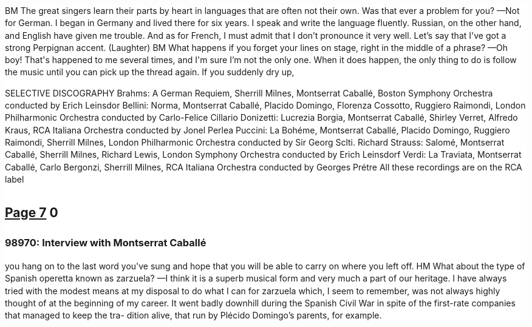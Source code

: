 BM The great singers learn their parts by 
heart in languages that are often not their 
own. Was that ever a problem for you? 
—Not for German. I began in Germany 
and lived there for six years. I speak and 
write the language fluently. Russian, on 
the other hand, and English have given me 
trouble. And as for French, I must admit 
that I don’t pronounce it very well. Let’s 
say that I've got a strong Perpignan accent. 
(Laughter) 
BM What happens if you forget your lines 
on stage, right in the middle of a phrase? 
—Oh boy! That's happened to me several 
times, and I'm sure I’m not the only one. 
When it does happen, the only thing to 
do is follow the music until you can pick up 
the thread again. If you suddenly dry up, 
 
SELECTIVE DISCOGRAPHY 
Brahms: A German Requiem, Sherrill Milnes, 
Montserrat Caballé, Boston Symphony 
Orchestra conducted by Erich Leinsdor 
Bellini: Norma, Montserrat Caballé, Placido 
Domingo, Florenza Cossotto, Ruggiero 
Raimondi, London Philharmonic Orchestra 
conducted by Carlo-Felice Cillario 
Donizetti: Lucrezia Borgia, Montserrat Caballé, 
Shirley Verret, Alfredo Kraus, RCA Italiana 
Orchestra conducted by Jonel Perlea 
Puccini: La Bohéme, Montserrat Caballé, 
Placido Domingo, Ruggiero Raimondi, Sherrill 
Milnes, London Philharmonic Orchestra 
conducted by Sir Georg Sclti. 
Richard Strauss: Salomé, Montserrat Caballé, 
Sherrill Milnes, Richard Lewis, London 
Symphony Orchestra conducted by Erich 
Leinsdorf 
Verdi: La Traviata, Montserrat Caballé, Carlo 
Bergonzi, Sherrill Milnes, RCA Italiana 
Orchestra conducted by Georges Prétre 
All these recordings are on the RCA label     

## [Page 7](https://demo.humlab.umu.se/courier/098936engo.pdf#page=7) 0

### 98970: Interview with Montserrat Caballé

you hang on to the last word you've sung 
and hope that you will be able to carry on 
where you left off. 
HM What about the type of Spanish 
operetta known as zarzuela? 
—I think it is a superb musical form and 
very much a part of our heritage. I have 
always tried with the modest means at my 
disposal to do what I can for zarzuela 
which, I seem to remember, was not always 
highly thought of at the beginning of my 
career. It went badly downhill during the 
Spanish Civil War in spite of the first-rate 
companies that managed to keep the tra- 
dition alive, that run by Plécido Domingo’s 
parents, for example. 